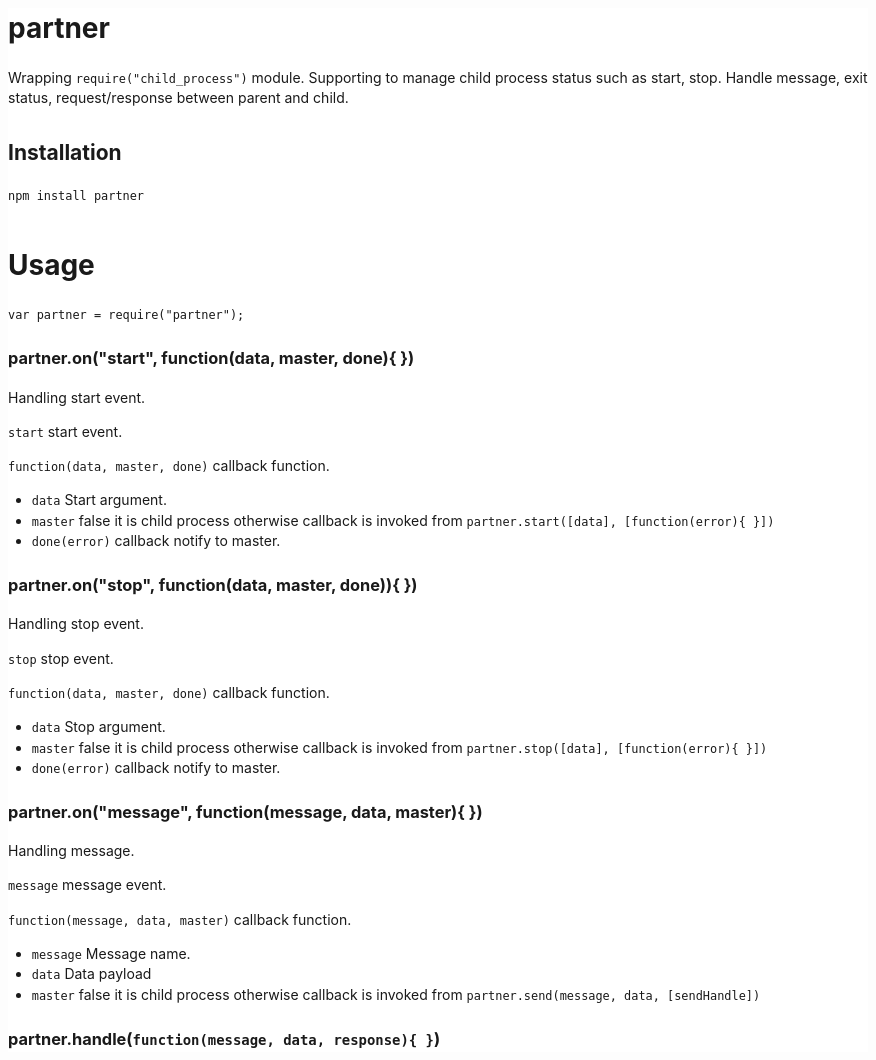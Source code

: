 # partner 

Wrapping `require("child_process")` module. Supporting to manage child process status such as start, 
stop. Handle message, exit status, request/response between parent and child.

Installation
----
    npm install partner
Usage
====
`var partner = require("partner");`

### partner.on("start", function(data, master, done){ })

Handling start event.

`start` start event.

`function(data, master, done)` callback function.

* `data` Start argument.
* `master` false it is child process otherwise callback is invoked from `partner.start([data], [function(error){ }])`
* `done(error)` callback notify to master.

### partner.on("stop", function(data, master, done)){ })

Handling stop event.

`stop` stop event.

`function(data, master, done)` callback function.

* `data` Stop argument.
* `master` false it is child process otherwise callback is invoked from `partner.stop([data], [function(error){ }])`
* `done(error)` callback notify to master.

### partner.on("message", function(message, data, master){ })

Handling message.

`message` message event.

`function(message, data, master)` callback function.

* `message` Message name.
* `data` Data payload
* `master` false it is child process otherwise callback is invoked from `partner.send(message, data, [sendHandle])`

### partner.handle(`function(message, data, response){ }`)
